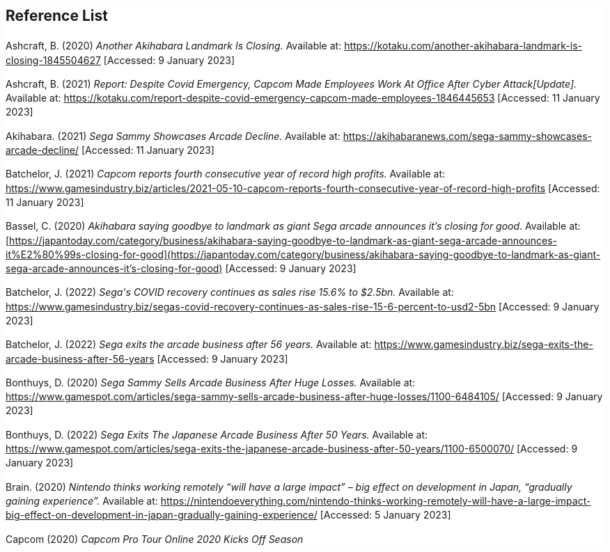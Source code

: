 ## Reference List

Ashcraft, B. (2020) *Another Akihabara Landmark Is Closing.* Available at: https://kotaku.com/another-akihabara-landmark-is-closing-1845504627 [Accessed: 9 January 2023]

 

Ashcraft, B. (2021) *Report: Despite Covid Emergency, Capcom Made Employees Work At Office After Cyber Attack[Update].* Available at: https://kotaku.com/report-despite-covid-emergency-capcom-made-employees-1846445653 [Accessed: 11 January 2023]

 

Akihabara. (2021) *Sega Sammy Showcases Arcade Decline.* Available at: https://akihabaranews.com/sega-sammy-showcases-arcade-decline/ [Accessed: 11 January 2023]

 

Batchelor, J. (2021) *Capcom reports fourth consecutive year of record high profits.* Available at: https://www.gamesindustry.biz/articles/2021-05-10-capcom-reports-fourth-consecutive-year-of-record-high-profits [Accessed: 11 January 2023]

 

Bassel, C. (2020) *Akihabara saying goodbye to landmark as giant Sega arcade announces it’s closing for good*. Available at: [https://japantoday.com/category/business/akihabara-saying-goodbye-to-landmark-as-giant-sega-arcade-announces-it%E2%80%99s-closing-for-good](https://japantoday.com/category/business/akihabara-saying-goodbye-to-landmark-as-giant-sega-arcade-announces-it’s-closing-for-good) [Accessed: 9 January 2023]

 

Batchelor, J. (2022) *Sega's COVID recovery continues as sales rise 15.6% to $2.5bn.* Available at: https://www.gamesindustry.biz/segas-covid-recovery-continues-as-sales-rise-15-6-percent-to-usd2-5bn [Accessed: 9 January 2023]

 

Batchelor, J. (2022) *Sega exits the arcade business after 56 years.* Available at: https://www.gamesindustry.biz/sega-exits-the-arcade-business-after-56-years [Accessed: 9 January 2023]

 

Bonthuys, D. (2020) *Sega Sammy Sells Arcade Business After Huge Losses.* Available at: https://www.gamespot.com/articles/sega-sammy-sells-arcade-business-after-huge-losses/1100-6484105/ [Accessed: 9 January 2023]

 

Bonthuys, D. (2022) *Sega Exits The Japanese Arcade Business After 50 Years.* Available at: https://www.gamespot.com/articles/sega-exits-the-japanese-arcade-business-after-50-years/1100-6500070/ [Accessed: 9 January 2023]

 

Brain. (2020) *Nintendo thinks working remotely “will have a large impact” – big effect on development in Japan, “gradually gaining experience”.* Available at: https://nintendoeverything.com/nintendo-thinks-working-remotely-will-have-a-large-impact-big-effect-on-development-in-japan-gradually-gaining-experience/ [Accessed: 5 January 2023]

 

Capcom (2020) *Capcom Pro Tour Online 2020 Kicks Off Season*
